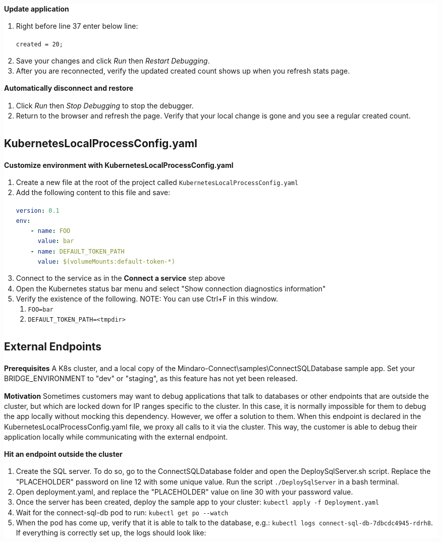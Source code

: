 **Update application**
1. Right before line 37 enter below line:
    ```
    created = 20;
    ```
2. Save your changes and click _Run_ then _Restart Debugging_.
4. After you are reconnected, verify the updated created count shows up when you refresh stats page.

**Automatically disconnect and restore**
1. Click _Run_ then _Stop Debugging_ to stop the debugger.
2. Return to the browser and refresh the page. Verify that your local change is gone and you see a regular created count.

## <b id="custom-vscode">KubernetesLocalProcessConfig.yaml</b>
**Customize environment with KubernetesLocalProcessConfig.yaml**
1. Create a new file at the root of the project called `KubernetesLocalProcessConfig.yaml`
2. Add the following content to this file and save:
    ```yaml
    version: 0.1
    env:
        - name: FOO
          value: bar
        - name: DEFAULT_TOKEN_PATH
          value: $(volumeMounts:default-token-*)
    ```
3. Connect to the service as in the **Connect a service** step above
4. Open the Kubernetes status bar menu and select "Show connection diagnostics information"
5. Verify the existence of the following. NOTE: You can use Ctrl+F in this window.
    1. `FOO=bar`
    1. `DEFAULT_TOKEN_PATH=<tmpdir>`

## <b id="external-vscode">External Endpoints</b>
**Prerequisites**
A K8s cluster, and a local copy of the Mindaro-Connect\samples\ConnectSQLDatabase sample app. Set your BRIDGE_ENVIRONMENT to "dev" or "staging", as this feature has not yet been released.

**Motivation**
Sometimes customers may want to debug applications that talk to databases or other endpoints that are outside the cluster, but which are locked down for IP ranges specific to the cluster. In this case, it is normally impossible for them to debug the app locally without mocking this dependency. However, we offer a solution to them. When this endpoint is declared in the KubernetesLocalProcessConfig.yaml file, we proxy all calls to it via the cluster. This way, the customer is able to debug their application locally while communicating with the external endpoint.

**Hit an endpoint outside the cluster**
1. Create the SQL server. To do so, go to the ConnectSQLDatabase folder and open the DeploySqlServer.sh script. Replace the "PLACEHOLDER" password on line 12 with some unique value. Run the script `./DeploySqlServer` in a bash terminal.
2. Open deployment.yaml, and replace the "PLACEHOLDER" value on line 30 with your password value.
3. Once the server has been created, deploy the sample app to your cluster: `kubectl apply -f Deployment.yaml`
4. Wait for the connect-sql-db pod to run: `kubectl get po --watch`
5. When the pod has come up, verify that it is able to talk to the database, e.g.: `kubectl logs connect-sql-db-7dbcdc4945-rdrh8`. If everything is correctly set up, the logs should look like:
